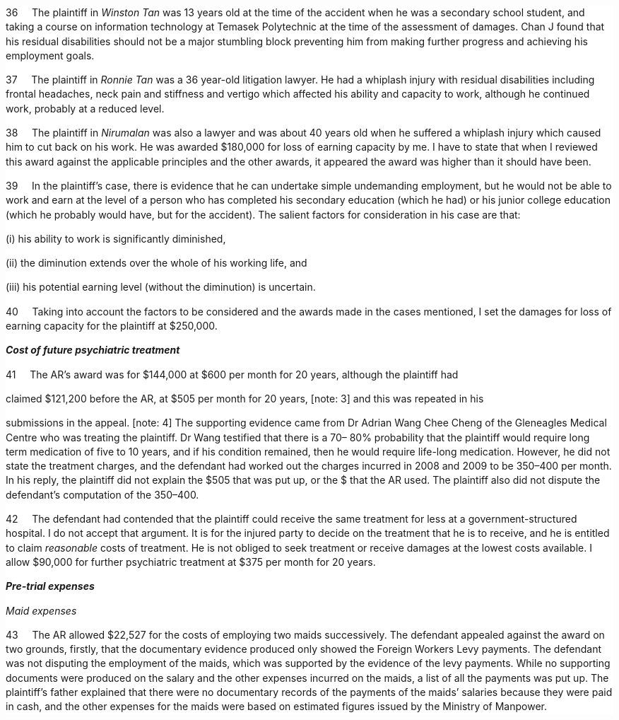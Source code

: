 36     The plaintiff in _Winston Tan_ was 13 years old at the time of the accident when he was a secondary school student, and taking a course on information technology at Temasek Polytechnic at the time of the assessment of damages. Chan J found that his residual disabilities should not be a major stumbling block preventing him from making further progress and achieving his employment goals. 

37     The plaintiff in _Ronnie Tan_ was a 36 year-old litigation lawyer. He had a whiplash injury with residual disabilities including frontal headaches, neck pain and stiffness and vertigo which affected his ability and capacity to work, although he continued work, probably at a reduced level. 

38     The plaintiff in _Nirumalan_ was also a lawyer and was about 40 years old when he suffered a whiplash injury which caused him to cut back on his work. He was awarded $180,000 for loss of earning capacity by me. I have to state that when I reviewed this award against the applicable principles and the other awards, it appeared the award was higher than it should have been. 

39     In the plaintiff’s case, there is evidence that he can undertake simple undemanding employment, but he would not be able to work and earn at the level of a person who has completed his secondary education (which he had) or his junior college education (which he probably would have, but for the accident). The salient factors for consideration in his case are that: 

 (i) his ability to work is significantly diminished, 


 (ii) the diminution extends over the whole of his working life, and 

 (iii) his potential earning level (without the diminution) is uncertain. 

40     Taking into account the factors to be considered and the awards made in the cases mentioned, I set the damages for loss of earning capacity for the plaintiff at $250,000. 

**_Cost of future psychiatric treatment_** 

41     The AR’s award was for $144,000 at $600 per month for 20 years, although the plaintiff had 

claimed $121,200 before the AR, at $505 per month for 20 years, [note: 3] and this was repeated in his 

submissions in the appeal. [note: 4] The supporting evidence came from Dr Adrian Wang Chee Cheng of the Gleneagles Medical Centre who was treating the plaintiff. Dr Wang testified that there is a 70– 80% probability that the plaintiff would require long term medication of five to 10 years, and if his condition remained, then he would require life-long medication. However, he did not state the treatment charges, and the defendant had worked out the charges incurred in 2008 and 2009 to be $350–$400 per month. In his reply, the plaintiff did not explain the $505 that was put up, or the $ that the AR used. The plaintiff also did not dispute the defendant’s computation of the $350–$400. 

42     The defendant had contended that the plaintiff could receive the same treatment for less at a government-structured hospital. I do not accept that argument. It is for the injured party to decide on the treatment that he is to receive, and he is entitled to claim _reasonable_ costs of treatment. He is not obliged to seek treatment or receive damages at the lowest costs available. I allow $90,000 for further psychiatric treatment at $375 per month for 20 years. 

**_Pre-trial expenses_** 

_Maid expenses_ 

43     The AR allowed $22,527 for the costs of employing two maids successively. The defendant appealed against the award on two grounds, firstly, that the documentary evidence produced only showed the Foreign Workers Levy payments. The defendant was not disputing the employment of the maids, which was supported by the evidence of the levy payments. While no supporting documents were produced on the salary and the other expenses incurred on the maids, a list of all the payments was put up. The plaintiff’s father explained that there were no documentary records of the payments of the maids’ salaries because they were paid in cash, and the other expenses for the maids were based on estimated figures issued by the Ministry of Manpower. 
